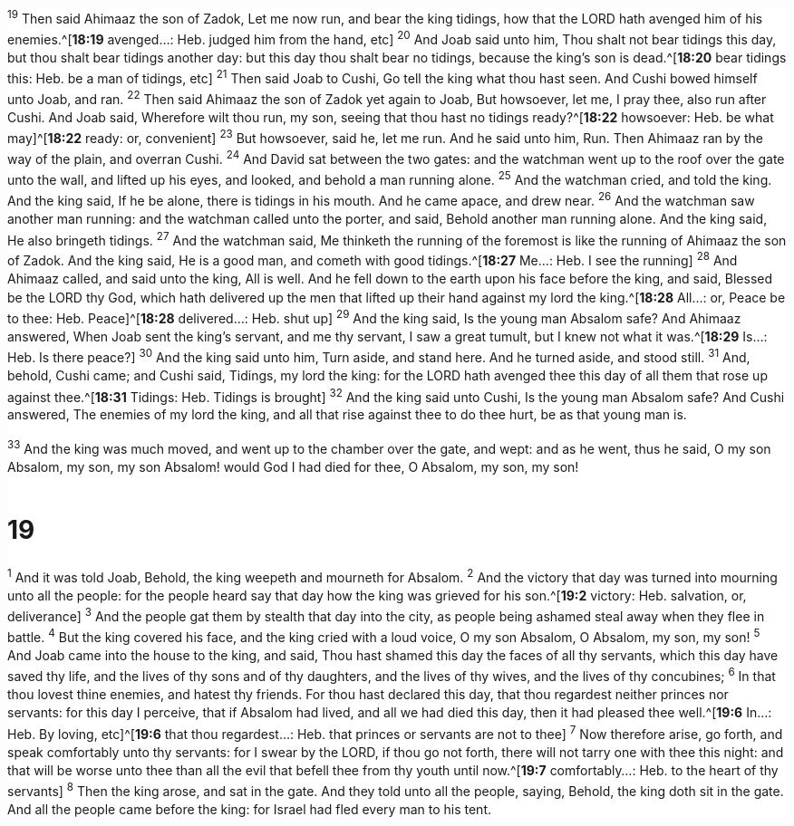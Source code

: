 <sup class='bibleverse'>19</sup> Then said Ahimaaz the son of Zadok, Let me now run, and bear the king tidings, how that the LORD hath avenged him of his enemies.^[**18:19** avenged…: Heb. judged him from the hand, etc] <sup class='bibleverse'>20</sup> And Joab said unto him, Thou shalt not bear tidings this day, but thou shalt bear tidings another day: but this day thou shalt bear no tidings, because the king’s son is dead.^[**18:20** bear tidings this: Heb. be a man of tidings, etc] <sup class='bibleverse'>21</sup> Then said Joab to Cushi, Go tell the king what thou hast seen. And Cushi bowed himself unto Joab, and ran. <sup class='bibleverse'>22</sup> Then said Ahimaaz the son of Zadok yet again to Joab, But howsoever, let me, I pray thee, also run after Cushi. And Joab said, Wherefore wilt thou run, my son, seeing that thou hast no tidings ready?^[**18:22** howsoever: Heb. be what may]^[**18:22** ready: or, convenient] <sup class='bibleverse'>23</sup> But howsoever, said he, let me run. And he said unto him, Run. Then Ahimaaz ran by the way of the plain, and overran Cushi. <sup class='bibleverse'>24</sup> And David sat between the two gates: and the watchman went up to the roof over the gate unto the wall, and lifted up his eyes, and looked, and behold a man running alone. <sup class='bibleverse'>25</sup> And the watchman cried, and told the king. And the king said, If he be alone, there is tidings in his mouth. And he came apace, and drew near. <sup class='bibleverse'>26</sup> And the watchman saw another man running: and the watchman called unto the porter, and said, Behold another man running alone. And the king said, He also bringeth tidings. <sup class='bibleverse'>27</sup> And the watchman said, Me thinketh the running of the foremost is like the running of Ahimaaz the son of Zadok. And the king said, He is a good man, and cometh with good tidings.^[**18:27** Me…: Heb. I see the running] <sup class='bibleverse'>28</sup> And Ahimaaz called, and said unto the king, All is well. And he fell down to the earth upon his face before the king, and said, Blessed be the LORD thy God, which hath delivered up the men that lifted up their hand against my lord the king.^[**18:28** All…: or, Peace be to thee: Heb. Peace]^[**18:28** delivered…: Heb. shut up] <sup class='bibleverse'>29</sup> And the king said, Is the young man Absalom safe? And Ahimaaz answered, When Joab sent the king’s servant, and me thy servant, I saw a great tumult, but I knew not what it was.^[**18:29** Is…: Heb. Is there peace?] <sup class='bibleverse'>30</sup> And the king said unto him, Turn aside, and stand here. And he turned aside, and stood still. <sup class='bibleverse'>31</sup> And, behold, Cushi came; and Cushi said, Tidings, my lord the king: for the LORD hath avenged thee this day of all them that rose up against thee.^[**18:31** Tidings: Heb. Tidings is brought] <sup class='bibleverse'>32</sup> And the king said unto Cushi, Is the young man Absalom safe? And Cushi answered, The enemies of my lord the king, and all that rise against thee to do thee hurt, be as that young man is. 










<sup class='bibleverse'>33</sup> And the king was much moved, and went up to the chamber over the gate, and wept: and as he went, thus he said, O my son Absalom, my son, my son Absalom! would God I had died for thee, O Absalom, my son, my son! 

# 19 
<sup class='bibleverse'>1</sup> And it was told Joab, Behold, the king weepeth and mourneth for Absalom. <sup class='bibleverse'>2</sup> And the victory that day was turned into mourning unto all the people: for the people heard say that day how the king was grieved for his son.^[**19:2** victory: Heb. salvation, or, deliverance] <sup class='bibleverse'>3</sup> And the people gat them by stealth that day into the city, as people being ashamed steal away when they flee in battle. <sup class='bibleverse'>4</sup> But the king covered his face, and the king cried with a loud voice, O my son Absalom, O Absalom, my son, my son! <sup class='bibleverse'>5</sup> And Joab came into the house to the king, and said, Thou hast shamed this day the faces of all thy servants, which this day have saved thy life, and the lives of thy sons and of thy daughters, and the lives of thy wives, and the lives of thy concubines; <sup class='bibleverse'>6</sup> In that thou lovest thine enemies, and hatest thy friends. For thou hast declared this day, that thou regardest neither princes nor servants: for this day I perceive, that if Absalom had lived, and all we had died this day, then it had pleased thee well.^[**19:6** In…: Heb. By loving, etc]^[**19:6** that thou regardest…: Heb. that princes or servants are not to thee] <sup class='bibleverse'>7</sup> Now therefore arise, go forth, and speak comfortably unto thy servants: for I swear by the LORD, if thou go not forth, there will not tarry one with thee this night: and that will be worse unto thee than all the evil that befell thee from thy youth until now.^[**19:7** comfortably…: Heb. to the heart of thy servants] <sup class='bibleverse'>8</sup> Then the king arose, and sat in the gate. And they told unto all the people, saying, Behold, the king doth sit in the gate. And all the people came before the king: for Israel had fled every man to his tent. 